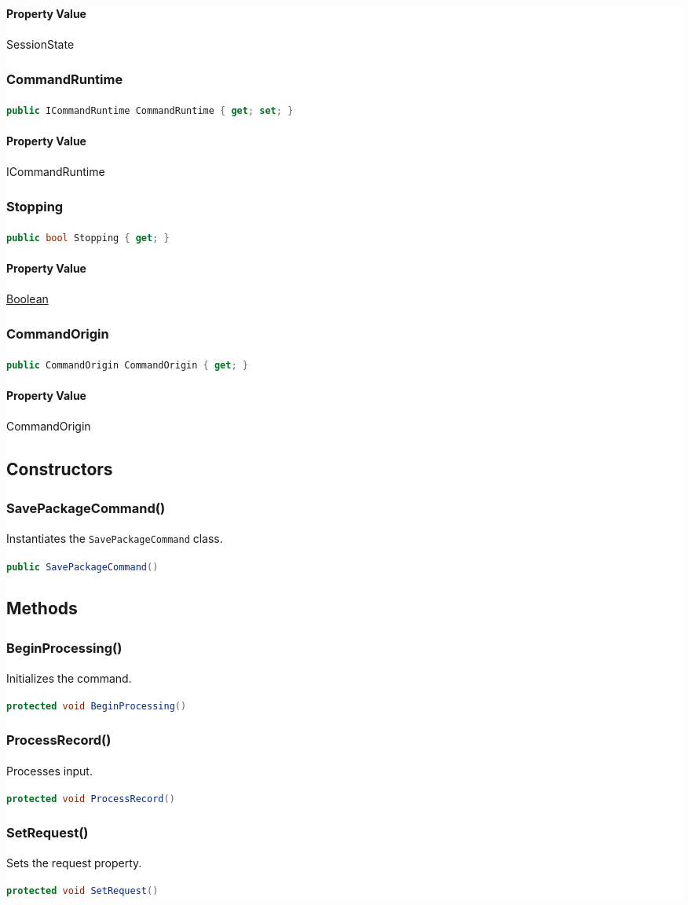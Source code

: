 #### Property Value

SessionState<br>

### **CommandRuntime**

```csharp
public ICommandRuntime CommandRuntime { get; set; }
```

#### Property Value

ICommandRuntime<br>

### **Stopping**

```csharp
public bool Stopping { get; }
```

#### Property Value

[Boolean](https://docs.microsoft.com/en-us/dotnet/api/system.boolean)<br>

### **CommandOrigin**

```csharp
public CommandOrigin CommandOrigin { get; }
```

#### Property Value

CommandOrigin<br>

## Constructors

### **SavePackageCommand()**

Instantiates the `SavePackageCommand` class.

```csharp
public SavePackageCommand()
```

## Methods

### **BeginProcessing()**

Initializes the command.

```csharp
protected void BeginProcessing()
```

### **ProcessRecord()**

Processes input.

```csharp
protected void ProcessRecord()
```

### **SetRequest()**

Sets the request property.

```csharp
protected void SetRequest()
```
